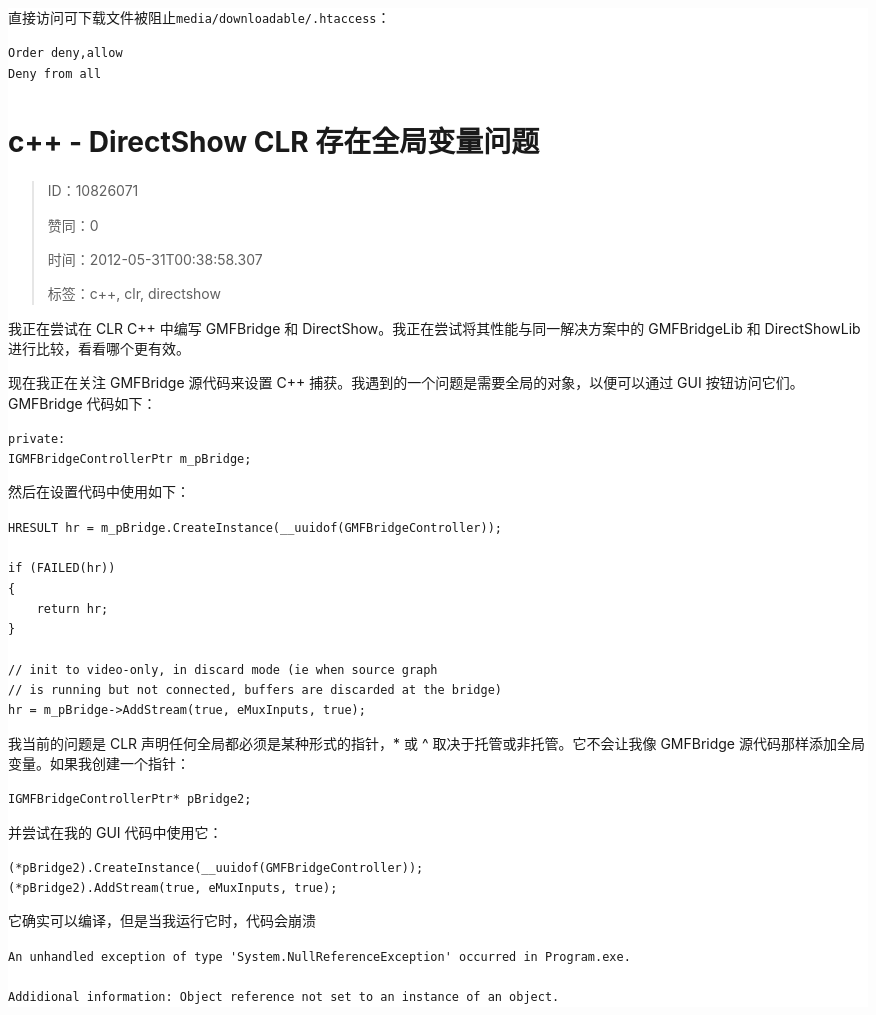 直接访问可下载文件被阻止`media/downloadable/.htaccess`：

```
Order deny,allow
Deny from all 
```

# c++ - DirectShow CLR 存在全局变量问题

> ID：10826071
> 
> 赞同：0
> 
> 时间：2012-05-31T00:38:58.307
> 
> 标签：c++, clr, directshow

我正在尝试在 CLR C++ 中编写 GMFBridge 和 DirectShow。我正在尝试将其性能与同一解决方案中的 GMFBridgeLib 和 DirectShowLib 进行比较，看看哪个更有效。

现在我正在关注 GMFBridge 源代码来设置 C++ 捕获。我遇到的一个问题是需要全局的对象，以便可以通过 GUI 按钮访问它们。GMFBridge 代码如下：

```
private:
IGMFBridgeControllerPtr m_pBridge; 
```

然后在设置代码中使用如下：

```
HRESULT hr = m_pBridge.CreateInstance(__uuidof(GMFBridgeController));

if (FAILED(hr))
{
    return hr;
}

// init to video-only, in discard mode (ie when source graph
// is running but not connected, buffers are discarded at the bridge)
hr = m_pBridge->AddStream(true, eMuxInputs, true); 
```

我当前的问题是 CLR 声明任何全局都必须是某种形式的指针，* 或 ^ 取决于托管或非托管。它不会让我像 GMFBridge 源代码那样添加全局变量。如果我创建一个指针：

```
IGMFBridgeControllerPtr* pBridge2; 
```

并尝试在我的 GUI 代码中使用它：

```
(*pBridge2).CreateInstance(__uuidof(GMFBridgeController));
(*pBridge2).AddStream(true, eMuxInputs, true); 
```

它确实可以编译，但是当我运行它时，代码会崩溃

```
An unhandled exception of type 'System.NullReferenceException' occurred in Program.exe.

Addidional information: Object reference not set to an instance of an object. 
```
